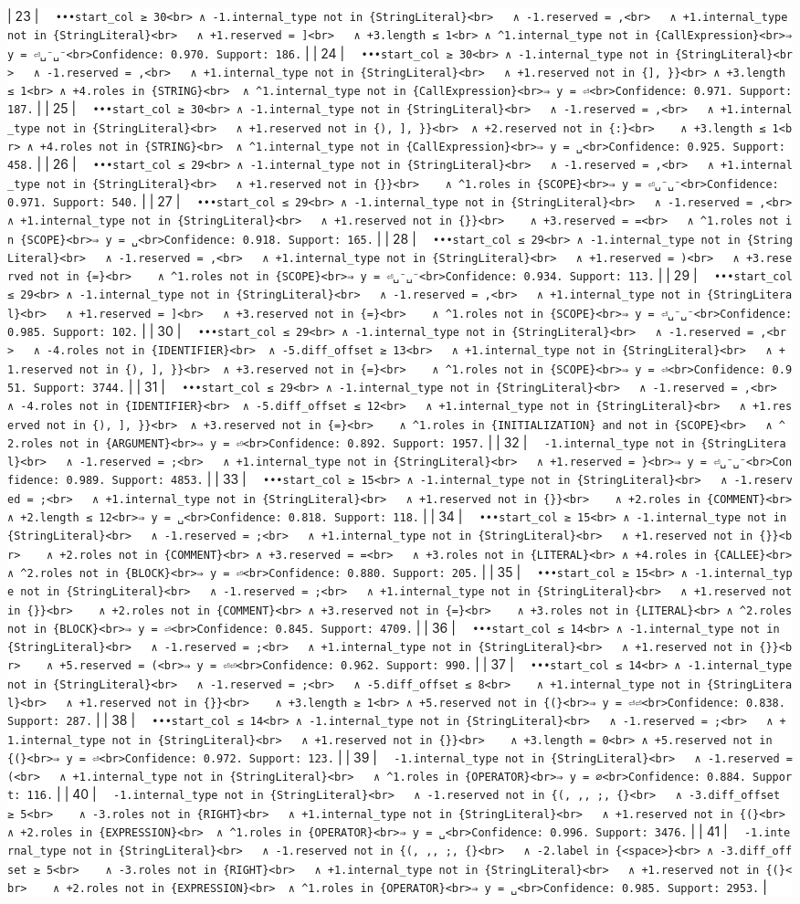 | 23 | `  •••start_col ≥ 30<br>	∧ -1.internal_type not in {StringLiteral}<br>	∧ -1.reserved = ,<br>	∧ +1.internal_type not in {StringLiteral}<br>	∧ +1.reserved = ]<br>	∧ +3.length ≤ 1<br>	∧ ^1.internal_type not in {CallExpression}<br>⇒ y = ⏎␣⁻␣⁻<br>Confidence: 0.970. Support: 186.` |
| 24 | `  •••start_col ≥ 30<br>	∧ -1.internal_type not in {StringLiteral}<br>	∧ -1.reserved = ,<br>	∧ +1.internal_type not in {StringLiteral}<br>	∧ +1.reserved not in {], }}<br>	∧ +3.length ≤ 1<br>	∧ +4.roles in {STRING}<br>	∧ ^1.internal_type not in {CallExpression}<br>⇒ y = ⏎<br>Confidence: 0.971. Support: 187.` |
| 25 | `  •••start_col ≥ 30<br>	∧ -1.internal_type not in {StringLiteral}<br>	∧ -1.reserved = ,<br>	∧ +1.internal_type not in {StringLiteral}<br>	∧ +1.reserved not in {), ], }}<br>	∧ +2.reserved not in {:}<br>	∧ +3.length ≤ 1<br>	∧ +4.roles not in {STRING}<br>	∧ ^1.internal_type not in {CallExpression}<br>⇒ y = ␣<br>Confidence: 0.925. Support: 458.` |
| 26 | `  •••start_col ≤ 29<br>	∧ -1.internal_type not in {StringLiteral}<br>	∧ -1.reserved = ,<br>	∧ +1.internal_type not in {StringLiteral}<br>	∧ +1.reserved not in {}}<br>	∧ ^1.roles in {SCOPE}<br>⇒ y = ⏎␣⁻␣⁻<br>Confidence: 0.971. Support: 540.` |
| 27 | `  •••start_col ≤ 29<br>	∧ -1.internal_type not in {StringLiteral}<br>	∧ -1.reserved = ,<br>	∧ +1.internal_type not in {StringLiteral}<br>	∧ +1.reserved not in {}}<br>	∧ +3.reserved = =<br>	∧ ^1.roles not in {SCOPE}<br>⇒ y = ␣<br>Confidence: 0.918. Support: 165.` |
| 28 | `  •••start_col ≤ 29<br>	∧ -1.internal_type not in {StringLiteral}<br>	∧ -1.reserved = ,<br>	∧ +1.internal_type not in {StringLiteral}<br>	∧ +1.reserved = )<br>	∧ +3.reserved not in {=}<br>	∧ ^1.roles not in {SCOPE}<br>⇒ y = ⏎␣⁻␣⁻<br>Confidence: 0.934. Support: 113.` |
| 29 | `  •••start_col ≤ 29<br>	∧ -1.internal_type not in {StringLiteral}<br>	∧ -1.reserved = ,<br>	∧ +1.internal_type not in {StringLiteral}<br>	∧ +1.reserved = ]<br>	∧ +3.reserved not in {=}<br>	∧ ^1.roles not in {SCOPE}<br>⇒ y = ⏎␣⁻␣⁻<br>Confidence: 0.985. Support: 102.` |
| 30 | `  •••start_col ≤ 29<br>	∧ -1.internal_type not in {StringLiteral}<br>	∧ -1.reserved = ,<br>	∧ -4.roles not in {IDENTIFIER}<br>	∧ -5.diff_offset ≥ 13<br>	∧ +1.internal_type not in {StringLiteral}<br>	∧ +1.reserved not in {), ], }}<br>	∧ +3.reserved not in {=}<br>	∧ ^1.roles not in {SCOPE}<br>⇒ y = ⏎<br>Confidence: 0.951. Support: 3744.` |
| 31 | `  •••start_col ≤ 29<br>	∧ -1.internal_type not in {StringLiteral}<br>	∧ -1.reserved = ,<br>	∧ -4.roles not in {IDENTIFIER}<br>	∧ -5.diff_offset ≤ 12<br>	∧ +1.internal_type not in {StringLiteral}<br>	∧ +1.reserved not in {), ], }}<br>	∧ +3.reserved not in {=}<br>	∧ ^1.roles in {INITIALIZATION} and not in {SCOPE}<br>	∧ ^2.roles not in {ARGUMENT}<br>⇒ y = ⏎<br>Confidence: 0.892. Support: 1957.` |
| 32 | `  -1.internal_type not in {StringLiteral}<br>	∧ -1.reserved = ;<br>	∧ +1.internal_type not in {StringLiteral}<br>	∧ +1.reserved = }<br>⇒ y = ⏎␣⁻␣⁻<br>Confidence: 0.989. Support: 4853.` |
| 33 | `  •••start_col ≥ 15<br>	∧ -1.internal_type not in {StringLiteral}<br>	∧ -1.reserved = ;<br>	∧ +1.internal_type not in {StringLiteral}<br>	∧ +1.reserved not in {}}<br>	∧ +2.roles in {COMMENT}<br>	∧ +2.length ≤ 12<br>⇒ y = ␣<br>Confidence: 0.818. Support: 118.` |
| 34 | `  •••start_col ≥ 15<br>	∧ -1.internal_type not in {StringLiteral}<br>	∧ -1.reserved = ;<br>	∧ +1.internal_type not in {StringLiteral}<br>	∧ +1.reserved not in {}}<br>	∧ +2.roles not in {COMMENT}<br>	∧ +3.reserved = =<br>	∧ +3.roles not in {LITERAL}<br>	∧ +4.roles in {CALLEE}<br>	∧ ^2.roles not in {BLOCK}<br>⇒ y = ⏎<br>Confidence: 0.880. Support: 205.` |
| 35 | `  •••start_col ≥ 15<br>	∧ -1.internal_type not in {StringLiteral}<br>	∧ -1.reserved = ;<br>	∧ +1.internal_type not in {StringLiteral}<br>	∧ +1.reserved not in {}}<br>	∧ +2.roles not in {COMMENT}<br>	∧ +3.reserved not in {=}<br>	∧ +3.roles not in {LITERAL}<br>	∧ ^2.roles not in {BLOCK}<br>⇒ y = ⏎<br>Confidence: 0.845. Support: 4709.` |
| 36 | `  •••start_col ≤ 14<br>	∧ -1.internal_type not in {StringLiteral}<br>	∧ -1.reserved = ;<br>	∧ +1.internal_type not in {StringLiteral}<br>	∧ +1.reserved not in {}}<br>	∧ +5.reserved = (<br>⇒ y = ⏎⏎<br>Confidence: 0.962. Support: 990.` |
| 37 | `  •••start_col ≤ 14<br>	∧ -1.internal_type not in {StringLiteral}<br>	∧ -1.reserved = ;<br>	∧ -5.diff_offset ≤ 8<br>	∧ +1.internal_type not in {StringLiteral}<br>	∧ +1.reserved not in {}}<br>	∧ +3.length ≥ 1<br>	∧ +5.reserved not in {(}<br>⇒ y = ⏎⏎<br>Confidence: 0.838. Support: 287.` |
| 38 | `  •••start_col ≤ 14<br>	∧ -1.internal_type not in {StringLiteral}<br>	∧ -1.reserved = ;<br>	∧ +1.internal_type not in {StringLiteral}<br>	∧ +1.reserved not in {}}<br>	∧ +3.length = 0<br>	∧ +5.reserved not in {(}<br>⇒ y = ⏎<br>Confidence: 0.972. Support: 123.` |
| 39 | `  -1.internal_type not in {StringLiteral}<br>	∧ -1.reserved = (<br>	∧ +1.internal_type not in {StringLiteral}<br>	∧ ^1.roles in {OPERATOR}<br>⇒ y = ∅<br>Confidence: 0.884. Support: 116.` |
| 40 | `  -1.internal_type not in {StringLiteral}<br>	∧ -1.reserved not in {(, ,, ;, {}<br>	∧ -3.diff_offset ≥ 5<br>	∧ -3.roles not in {RIGHT}<br>	∧ +1.internal_type not in {StringLiteral}<br>	∧ +1.reserved not in {(}<br>	∧ +2.roles in {EXPRESSION}<br>	∧ ^1.roles in {OPERATOR}<br>⇒ y = ␣<br>Confidence: 0.996. Support: 3476.` |
| 41 | `  -1.internal_type not in {StringLiteral}<br>	∧ -1.reserved not in {(, ,, ;, {}<br>	∧ -2.label in {<space>}<br>	∧ -3.diff_offset ≥ 5<br>	∧ -3.roles not in {RIGHT}<br>	∧ +1.internal_type not in {StringLiteral}<br>	∧ +1.reserved not in {(}<br>	∧ +2.roles not in {EXPRESSION}<br>	∧ ^1.roles in {OPERATOR}<br>⇒ y = ␣<br>Confidence: 0.985. Support: 2953.` |